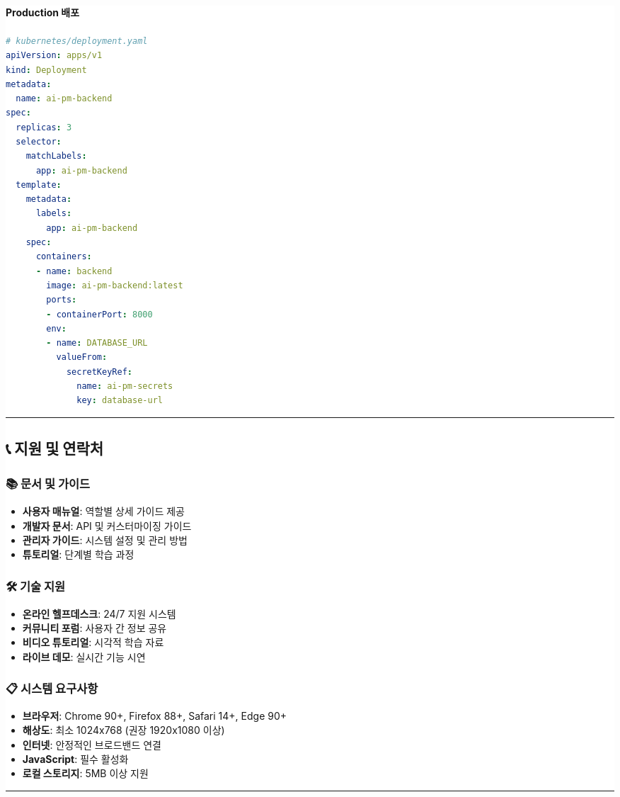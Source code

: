 #### Production 배포
```yaml
# kubernetes/deployment.yaml
apiVersion: apps/v1
kind: Deployment
metadata:
  name: ai-pm-backend
spec:
  replicas: 3
  selector:
    matchLabels:
      app: ai-pm-backend
  template:
    metadata:
      labels:
        app: ai-pm-backend
    spec:
      containers:
      - name: backend
        image: ai-pm-backend:latest
        ports:
        - containerPort: 8000
        env:
        - name: DATABASE_URL
          valueFrom:
            secretKeyRef:
              name: ai-pm-secrets
              key: database-url
```

---

## 📞 지원 및 연락처

### 📚 문서 및 가이드
- **사용자 매뉴얼**: 역할별 상세 가이드 제공
- **개발자 문서**: API 및 커스터마이징 가이드
- **관리자 가이드**: 시스템 설정 및 관리 방법
- **튜토리얼**: 단계별 학습 과정

### 🛠️ 기술 지원
- **온라인 헬프데스크**: 24/7 지원 시스템
- **커뮤니티 포럼**: 사용자 간 정보 공유
- **비디오 튜토리얼**: 시각적 학습 자료
- **라이브 데모**: 실시간 기능 시연

### 📋 시스템 요구사항
- **브라우저**: Chrome 90+, Firefox 88+, Safari 14+, Edge 90+
- **해상도**: 최소 1024x768 (권장 1920x1080 이상)
- **인터넷**: 안정적인 브로드밴드 연결
- **JavaScript**: 필수 활성화
- **로컬 스토리지**: 5MB 이상 지원

---